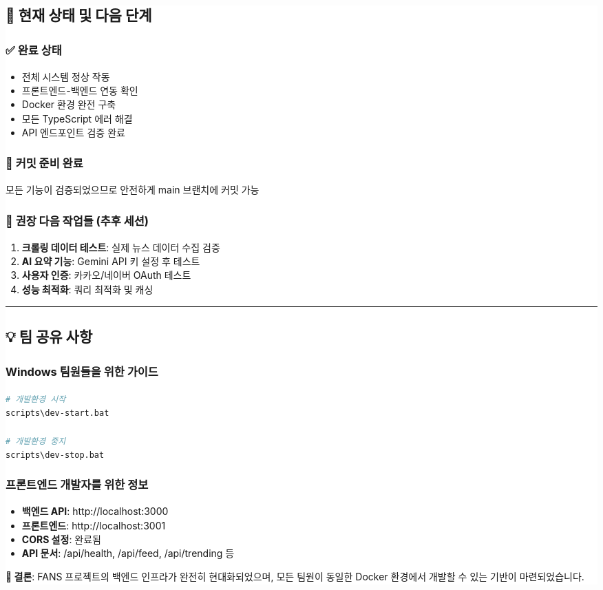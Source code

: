 
## 🎯 **현재 상태 및 다음 단계**

### ✅ **완료 상태**
- 전체 시스템 정상 작동
- 프론트엔드-백엔드 연동 확인
- Docker 환경 완전 구축
- 모든 TypeScript 에러 해결
- API 엔드포인트 검증 완료

### 🚀 **커밋 준비 완료**
모든 기능이 검증되었으므로 안전하게 main 브랜치에 커밋 가능

### 🔄 **권장 다음 작업들** (추후 세션)
1. **크롤링 데이터 테스트**: 실제 뉴스 데이터 수집 검증
2. **AI 요약 기능**: Gemini API 키 설정 후 테스트
3. **사용자 인증**: 카카오/네이버 OAuth 테스트
4. **성능 최적화**: 쿼리 최적화 및 캐싱

---

## 💡 **팀 공유 사항**

### Windows 팀원들을 위한 가이드
```bash
# 개발환경 시작
scripts\dev-start.bat

# 개발환경 중지
scripts\dev-stop.bat
```

### 프론트엔드 개발자를 위한 정보
- **백엔드 API**: http://localhost:3000
- **프론트엔드**: http://localhost:3001
- **CORS 설정**: 완료됨
- **API 문서**: /api/health, /api/feed, /api/trending 등

**🎉 결론**: FANS 프로젝트의 백엔드 인프라가 완전히 현대화되었으며, 모든 팀원이 동일한 Docker 환경에서 개발할 수 있는 기반이 마련되었습니다.